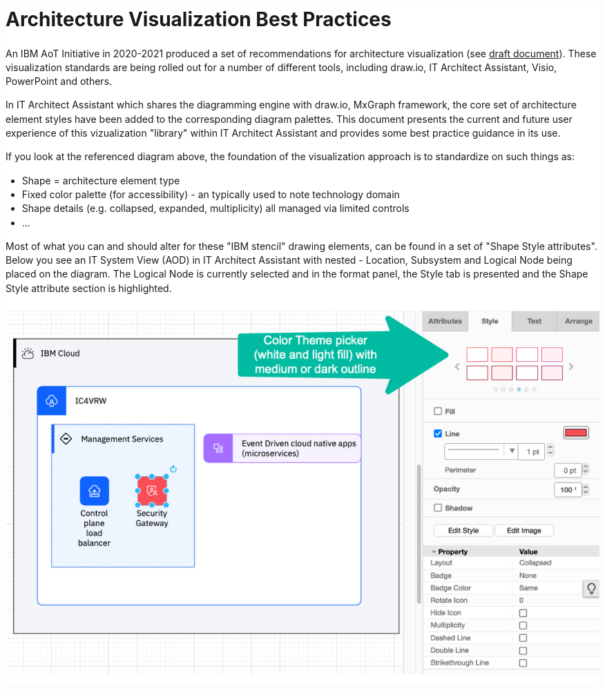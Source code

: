 # Architecture Visualization Best Practices

An IBM AoT Initiative in 2020-2021 produced a set of recommendations for architecture visualization (see [draft document](./Archi-diagrs-v4.pdf)). These visualization standards are being rolled out for a number of different tools, including draw.io, IT Architect Assistant, Visio, PowerPoint and others.

In IT Architect Assistant which shares the diagramming engine with draw.io, MxGraph framework, the core set of architecture element styles have been added to the corresponding diagram palettes.  This  document presents the current and future user experience of this vizualization "library" within IT Architect Assistant and provides some best practice guidance in its use.

If you look at the referenced diagram above, the foundation of the visualization approach is to standardize on such things as:

- Shape = architecture element type
- Fixed color palette (for accessibility) - an typically used to note technology domain
- Shape details (e.g. collapsed, expanded, multiplicity) all managed via limited controls
- ...

Most of what you can and should alter for these "IBM stencil" drawing elements, can be found in a set of "Shape Style attributes".   Below you see an IT System View (AOD) in IT Architect Assistant with nested - Location, Subsystem and Logical Node being placed on the diagram.  The Logical Node is currently selected and in the format panel, the Style tab is presented and the Shape Style attribute section is highlighted.

<img src="./images/ibm-style-properties.png" alt="Style Attributes" height="543px"/>
